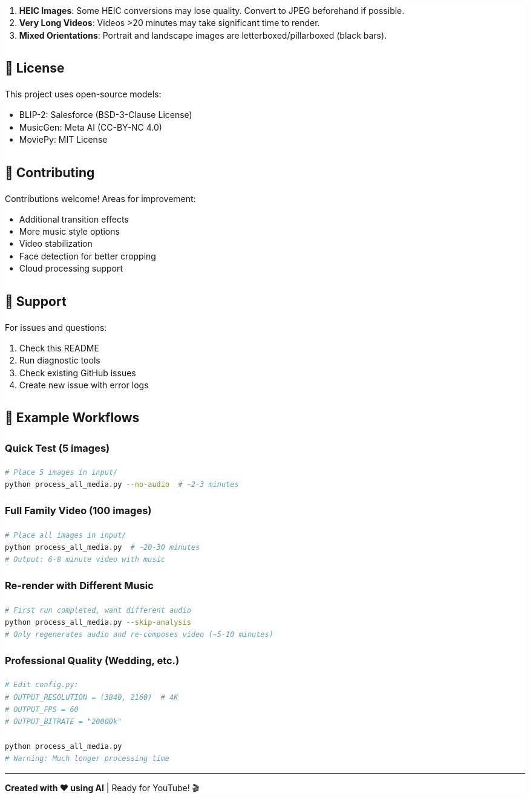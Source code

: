 1. **HEIC Images**: Some HEIC conversions may lose quality. Convert to JPEG beforehand if possible.
2. **Very Long Videos**: Videos >20 minutes may take significant time to render.
3. **Mixed Orientations**: Portrait and landscape images are letterboxed/pillarboxed (black bars).

## 📄 License

This project uses open-source models:
- BLIP-2: Salesforce (BSD-3-Clause License)
- MusicGen: Meta AI (CC-BY-NC 4.0)
- MoviePy: MIT License

## 🤝 Contributing

Contributions welcome! Areas for improvement:
- Additional transition effects
- More music style options
- Video stabilization
- Face detection for better cropping
- Cloud processing support

## 📧 Support

For issues and questions:
1. Check this README
2. Run diagnostic tools
3. Check existing GitHub issues
4. Create new issue with error logs

## 🎉 Example Workflows

### Quick Test (5 images)
```bash
# Place 5 images in input/
python process_all_media.py --no-audio  # ~2-3 minutes
```

### Full Family Video (100 images)
```bash
# Place all images in input/
python process_all_media.py  # ~20-30 minutes
# Output: 6-8 minute video with music
```

### Re-render with Different Music
```bash
# First run completed, want different audio
python process_all_media.py --skip-analysis
# Only regenerates audio and re-composes video (~5-10 minutes)
```

### Professional Quality (Wedding, etc.)
```bash
# Edit config.py:
# OUTPUT_RESOLUTION = (3840, 2160)  # 4K
# OUTPUT_FPS = 60
# OUTPUT_BITRATE = "20000k"

python process_all_media.py
# Warning: Much longer processing time
```

---

**Created with ❤️ using AI** | Ready for YouTube! 🎬